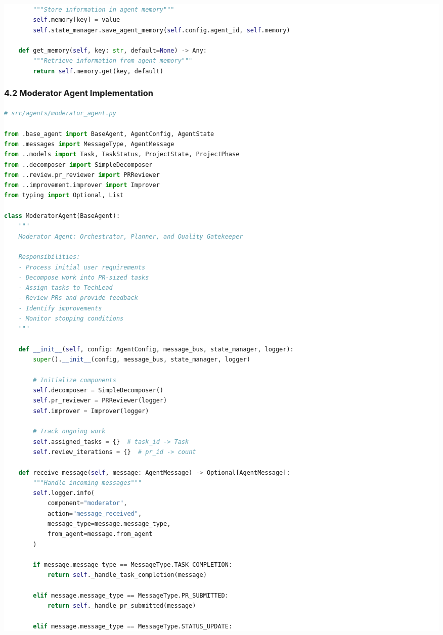 ```python
        """Store information in agent memory"""
        self.memory[key] = value
        self.state_manager.save_agent_memory(self.config.agent_id, self.memory)

    def get_memory(self, key: str, default=None) -> Any:
        """Retrieve information from agent memory"""
        return self.memory.get(key, default)
```

### 4.2 Moderator Agent Implementation

```python
# src/agents/moderator_agent.py

from .base_agent import BaseAgent, AgentConfig, AgentState
from .messages import MessageType, AgentMessage
from ..models import Task, TaskStatus, ProjectState, ProjectPhase
from ..decomposer import SimpleDecomposer
from ..review.pr_reviewer import PRReviewer
from ..improvement.improver import Improver
from typing import Optional, List

class ModeratorAgent(BaseAgent):
    """
    Moderator Agent: Orchestrator, Planner, and Quality Gatekeeper

    Responsibilities:
    - Process initial user requirements
    - Decompose work into PR-sized tasks
    - Assign tasks to TechLead
    - Review PRs and provide feedback
    - Identify improvements
    - Monitor stopping conditions
    """

    def __init__(self, config: AgentConfig, message_bus, state_manager, logger):
        super().__init__(config, message_bus, state_manager, logger)

        # Initialize components
        self.decomposer = SimpleDecomposer()
        self.pr_reviewer = PRReviewer(logger)
        self.improver = Improver(logger)

        # Track ongoing work
        self.assigned_tasks = {}  # task_id -> Task
        self.review_iterations = {}  # pr_id -> count

    def receive_message(self, message: AgentMessage) -> Optional[AgentMessage]:
        """Handle incoming messages"""
        self.logger.info(
            component="moderator",
            action="message_received",
            message_type=message.message_type,
            from_agent=message.from_agent
        )

        if message.message_type == MessageType.TASK_COMPLETION:
            return self._handle_task_completion(message)

        elif message.message_type == MessageType.PR_SUBMITTED:
            return self._handle_pr_submitted(message)

        elif message.message_type == MessageType.STATUS_UPDATE:
```